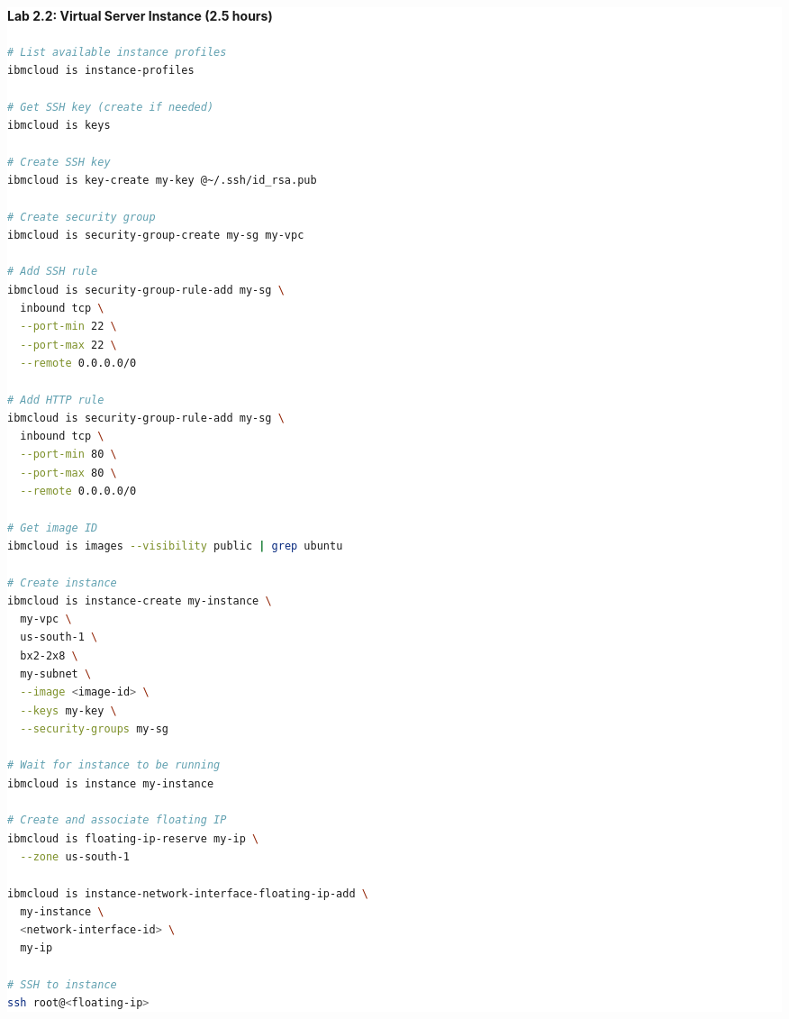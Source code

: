 #### Lab 2.2: Virtual Server Instance (2.5 hours)
```bash
# List available instance profiles
ibmcloud is instance-profiles

# Get SSH key (create if needed)
ibmcloud is keys

# Create SSH key
ibmcloud is key-create my-key @~/.ssh/id_rsa.pub

# Create security group
ibmcloud is security-group-create my-sg my-vpc

# Add SSH rule
ibmcloud is security-group-rule-add my-sg \
  inbound tcp \
  --port-min 22 \
  --port-max 22 \
  --remote 0.0.0.0/0

# Add HTTP rule
ibmcloud is security-group-rule-add my-sg \
  inbound tcp \
  --port-min 80 \
  --port-max 80 \
  --remote 0.0.0.0/0

# Get image ID
ibmcloud is images --visibility public | grep ubuntu

# Create instance
ibmcloud is instance-create my-instance \
  my-vpc \
  us-south-1 \
  bx2-2x8 \
  my-subnet \
  --image <image-id> \
  --keys my-key \
  --security-groups my-sg

# Wait for instance to be running
ibmcloud is instance my-instance

# Create and associate floating IP
ibmcloud is floating-ip-reserve my-ip \
  --zone us-south-1

ibmcloud is instance-network-interface-floating-ip-add \
  my-instance \
  <network-interface-id> \
  my-ip

# SSH to instance
ssh root@<floating-ip>
```
